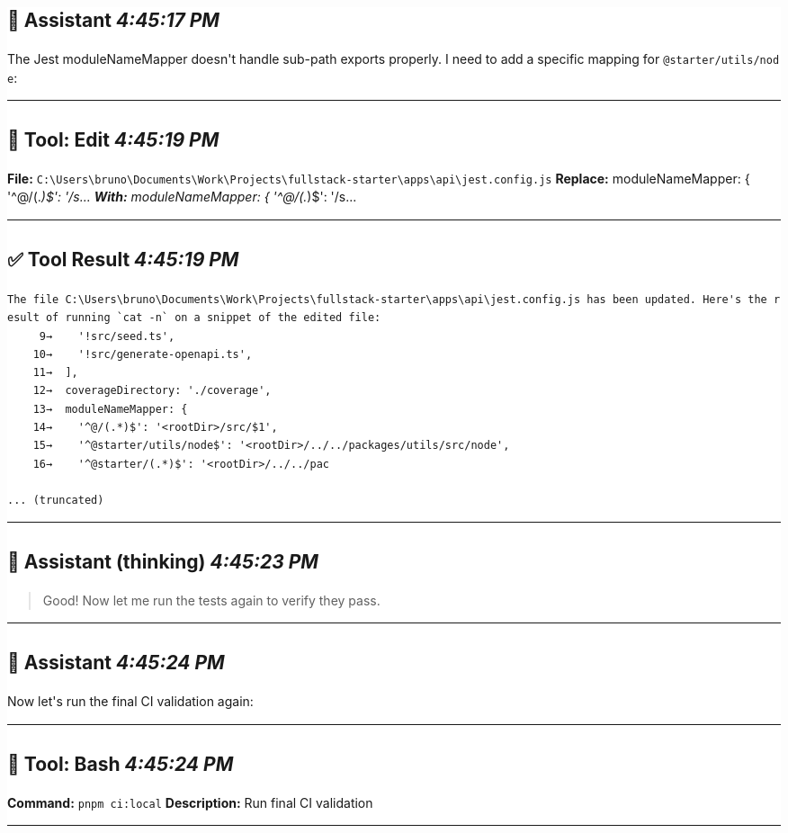 
## 🤖 Assistant _4:45:17 PM_

The Jest moduleNameMapper doesn't handle sub-path exports properly. I need to add a specific mapping for `@starter/utils/node`:

---

## 🔧 Tool: Edit _4:45:19 PM_

**File:** `C:\Users\bruno\Documents\Work\Projects\fullstack-starter\apps\api\jest.config.js`
**Replace:**   moduleNameMapper: {
    '^@/(.*)$': '<rootDir>/s...
**With:**   moduleNameMapper: {
    '^@/(.*)$': '<rootDir>/s...

---

## ✅ Tool Result _4:45:19 PM_

```
The file C:\Users\bruno\Documents\Work\Projects\fullstack-starter\apps\api\jest.config.js has been updated. Here's the result of running `cat -n` on a snippet of the edited file:
     9→    '!src/seed.ts',
    10→    '!src/generate-openapi.ts',
    11→  ],
    12→  coverageDirectory: './coverage',
    13→  moduleNameMapper: {
    14→    '^@/(.*)$': '<rootDir>/src/$1',
    15→    '^@starter/utils/node$': '<rootDir>/../../packages/utils/src/node',
    16→    '^@starter/(.*)$': '<rootDir>/../../pac

... (truncated)
```

---

## 🧠 Assistant (thinking) _4:45:23 PM_

> Good! Now let me run the tests again to verify they pass.

---

## 🤖 Assistant _4:45:24 PM_

Now let's run the final CI validation again:

---

## 🔧 Tool: Bash _4:45:24 PM_

**Command:** `pnpm ci:local`
**Description:** Run final CI validation

---